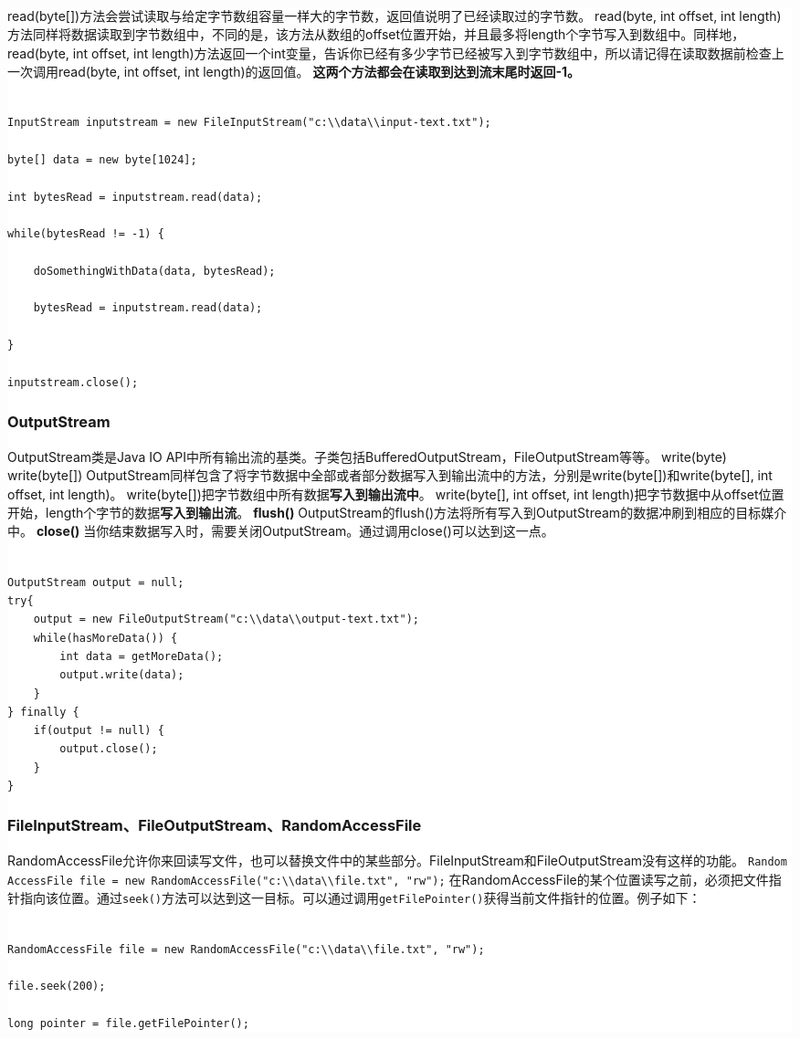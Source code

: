 read(byte[])方法会尝试读取与给定字节数组容量一样大的字节数，返回值说明了已经读取过的字节数。
read(byte, int offset, int length)方法同样将数据读取到字节数组中，不同的是，该方法从数组的offset位置开始，并且最多将length个字节写入到数组中。同样地，read(byte, int offset, int length)方法返回一个int变量，告诉你已经有多少字节已经被写入到字节数组中，所以请记得在读取数据前检查上一次调用read(byte, int offset, int length)的返回值。
**这两个方法都会在读取到达到流末尾时返回-1。**
```

InputStream inputstream = new FileInputStream("c:\\data\\input-text.txt");

byte[] data = new byte[1024];

int bytesRead = inputstream.read(data);

while(bytesRead != -1) {

    doSomethingWithData(data, bytesRead);

    bytesRead = inputstream.read(data);

}

inputstream.close();

```
###  OutputStream 
OutputStream类是Java IO API中所有输出流的基类。子类包括BufferedOutputStream，FileOutputStream等等。
write(byte)
write(byte[])
OutputStream同样包含了将字节数据中全部或者部分数据写入到输出流中的方法，分别是write(byte[])和write(byte[], int offset, int length)。
write(byte[])把字节数组中所有数据**写入到输出流中**。
write(byte[], int offset, int length)把字节数据中从offset位置开始，length个字节的数据**写入到输出流**。
**flush()**
OutputStream的flush()方法将所有写入到OutputStream的数据冲刷到相应的目标媒介中。
**close()**
当你结束数据写入时，需要关闭OutputStream。通过调用close()可以达到这一点。
```

OutputStream output = null;
try{
    output = new FileOutputStream("c:\\data\\output-text.txt");
    while(hasMoreData()) {
        int data = getMoreData();
        output.write(data);
    }
} finally {
    if(output != null) {
        output.close();
    }
}

```
###  FileInputStream、FileOutputStream、RandomAccessFile 
RandomAccessFile允许你来回读写文件，也可以替换文件中的某些部分。FileInputStream和FileOutputStream没有这样的功能。
` RandomAccessFile file = new RandomAccessFile("c:\\data\\file.txt", "rw"); `
在RandomAccessFile的某个位置读写之前，必须把文件指针指向该位置。通过` seek() `方法可以达到这一目标。可以通过调用` getFilePointer() `获得当前文件指针的位置。例子如下：
```

RandomAccessFile file = new RandomAccessFile("c:\\data\\file.txt", "rw");

file.seek(200);

long pointer = file.getFilePointer();
```